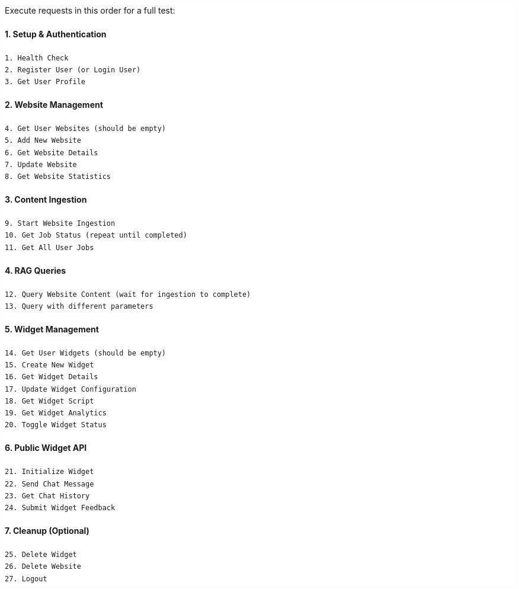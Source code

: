 Execute requests in this order for a full test:

#### 1. **Setup & Authentication**
```
1. Health Check
2. Register User (or Login User)
3. Get User Profile
```

#### 2. **Website Management**
```
4. Get User Websites (should be empty)
5. Add New Website
6. Get Website Details
7. Update Website
8. Get Website Statistics
```

#### 3. **Content Ingestion**
```
9. Start Website Ingestion
10. Get Job Status (repeat until completed)
11. Get All User Jobs
```

#### 4. **RAG Queries**
```
12. Query Website Content (wait for ingestion to complete)
13. Query with different parameters
```

#### 5. **Widget Management**
```
14. Get User Widgets (should be empty)
15. Create New Widget
16. Get Widget Details
17. Update Widget Configuration
18. Get Widget Script
19. Get Widget Analytics
20. Toggle Widget Status
```

#### 6. **Public Widget API**
```
21. Initialize Widget
22. Send Chat Message
23. Get Chat History
24. Submit Widget Feedback
```

#### 7. **Cleanup** (Optional)
```
25. Delete Widget
26. Delete Website
27. Logout
```
